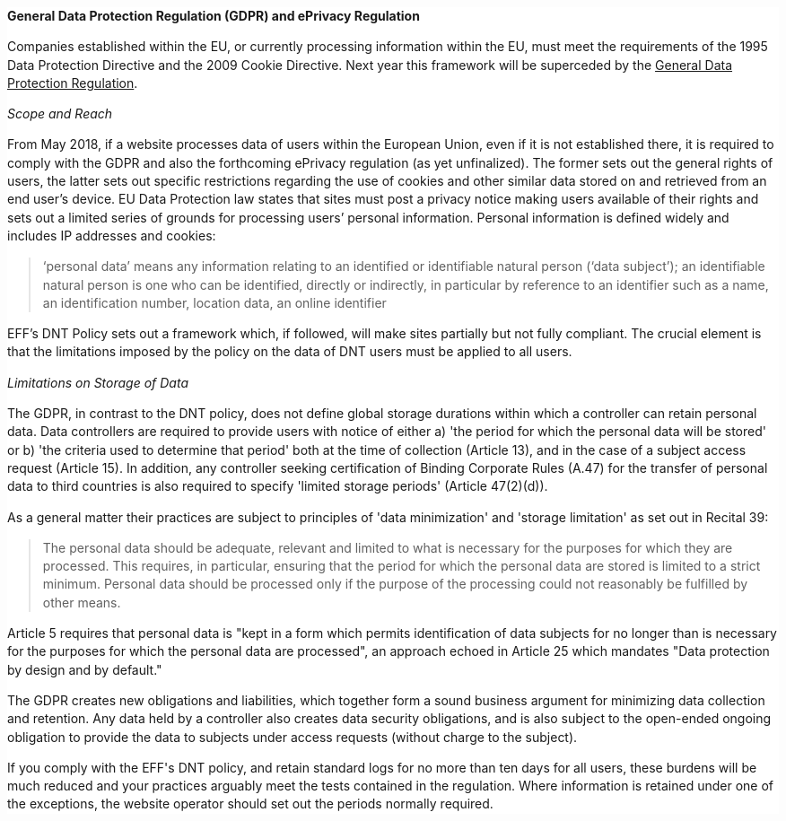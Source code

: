 
 __General Data Protection Regulation (GDPR) and ePrivacy Regulation__
 
Companies established within the EU, or currently processing information within the EU, must meet the requirements of the 1995 Data Protection Directive and the 2009 Cookie Directive. Next year this framework will be superceded by the [General Data Protection Regulation](http://eur-lex.europa.eu/legal-content/EN/TXT/HTML/?uri=CELEX:32016R0679&from=EN).

_Scope and Reach_
  
From May 2018, if a website processes data of users within the European Union, even if it is not established there, it is required to comply with the GDPR and also the forthcoming ePrivacy regulation (as yet unfinalized). The former sets out the general rights of users, the latter sets out specific restrictions regarding the use of cookies and other similar data stored on and retrieved from an end user’s device. EU Data Protection law states that sites must post a privacy notice making users available of their rights and sets out a limited series of grounds for processing users’ personal information. Personal information is defined widely and includes IP addresses and cookies:

>‘personal data’ means any information relating to an identified or identifiable natural person (‘data subject’); an identifiable natural person is one who can be identified, directly or indirectly, in particular by reference to an identifier such as a name, an identification number, location data, an online identifier

EFF’s DNT Policy sets out a framework which, if followed, will make sites partially but not fully compliant. The crucial element is that the limitations imposed by the policy on the data of DNT users must be applied to all users. 

_Limitations on Storage of Data_

The GDPR, in contrast to the DNT policy, does not define global storage durations within which a controller can retain personal data. Data controllers are required to provide users with notice of either a) 'the period for which the personal data will be stored' or b) 'the criteria used to determine that period' both at the time of collection (Article 13), and in the case of a subject access request (Article 15). In addition, any controller seeking certification of Binding Corporate Rules (A.47) for the transfer of personal data to third countries is also required to specify 'limited storage periods' (Article 47(2)(d)).  

As a general matter their practices are subject to principles of 'data minimization' and 'storage limitation' as set out in Recital 39: 

>The personal data should be adequate, relevant and limited to what is necessary for the purposes for which they are processed. This requires, in particular, ensuring that the period for which the personal data are stored is limited to a strict minimum. Personal data should be processed only if the purpose of the processing could not reasonably be fulfilled by other means.

Article 5 requires that personal data is "kept in a form which permits identification of data subjects for no longer than is necessary for the purposes for which the personal data are processed", an approach echoed in Article 25 which mandates "Data protection by design and by default."  

The GDPR creates new obligations and liabilities, which together form a sound business argument for minimizing data collection and retention. Any data held by a controller also creates data security obligations, and is also subject to the open-ended ongoing obligation to provide the data to subjects under access requests (without charge to the subject).  

If you comply with the EFF's DNT policy, and retain standard logs for no more than ten days for all users, these burdens will be much reduced and your practices arguably meet the tests contained in the regulation. Where information is retained under one of the exceptions, the website operator should set out the periods normally required.

